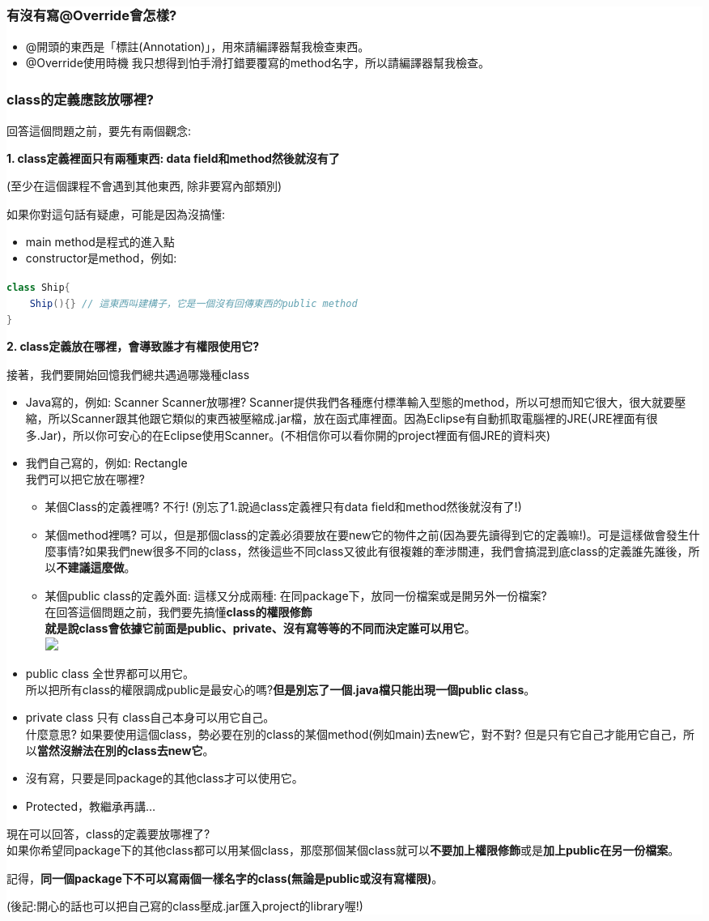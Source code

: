 ### 有沒有寫@Override會怎樣?

*    @開頭的東西是「標註(Annotation)」，用來請編譯器幫我檢查東西。
*    @Override使用時機
我只想得到怕手滑打錯要覆寫的method名字，所以請編譯器幫我檢查。

### class的定義應該放哪裡?

回答這個問題之前，要先有兩個觀念:

**1. class定義裡面只有兩種東西: data field和method然後就沒有了**

(至少在這個課程不會遇到其他東西, 除非要寫內部類別)

如果你對這句話有疑慮，可能是因為沒搞懂:

*   main method是程式的進入點
*   constructor是method，例如:
```java
class Ship{
    Ship(){} // 這東西叫建構子，它是一個沒有回傳東西的public method
}
```
**2. class定義放在哪裡，會導致誰才有權限使用它?**

接著，我們要開始回憶我們總共遇過哪幾種class

*   Java寫的，例如:  Scanner
Scanner放哪裡? Scanner提供我們各種應付標準輸入型態的method，所以可想而知它很大，很大就要壓縮，所以Scanner跟其他跟它類似的東西被壓縮成.jar檔，放在函式庫裡面。因為Eclipse有自動抓取電腦裡的JRE(JRE裡面有很多.Jar)，所以你可安心的在Eclipse使用Scanner。(不相信你可以看你開的project裡面有個JRE的資料夾)

*   我們自己寫的，例如: Rectangle  
我們可以把它放在哪裡?

    *   某個Class的定義裡嗎? 不行!  (別忘了1.說過class定義裡只有data field和method然後就沒有了!)

    *   某個method裡嗎?  可以，但是那個class的定義必須要放在要new它的物件之前(因為要先讀得到它的定義嘛!)。可是這樣做會發生什麼事情?如果我們new很多不同的class，然後這些不同class又彼此有很複雜的牽涉關連，我們會搞混到底class的定義誰先誰後，所以**不建議這麼做**。

    *   某個public class的定義外面:
這樣又分成兩種: 在同package下，放同一份檔案或是開另外一份檔案?  
在回答這個問題之前，我們要先搞懂**class的權限修飾**  
**就是說class會依據它前面是public、private、沒有寫等等的不同而決定誰可以用它**。  
![](https://hackpad-attachments.s3.amazonaws.com/java_ntuce.hackpad.com_kCzTFjVavKa_p.635140_1466605472462_undefined)
*   public class 全世界都可以用它。  
所以把所有class的權限調成public是最安心的嗎?**但是別忘了一個.java檔只能出現一個public class**。  
*   private class 只有 class自己本身可以用它自己。    
什麼意思? 如果要使用這個class，勢必要在別的class的某個method(例如main)去new它，對不對? 但是只有它自己才能用它自己，所以**當然沒辦法在別的class去new它**。  
*   沒有寫，只要是同package的其他class才可以使用它。   
*   Protected，教繼承再講…  

現在可以回答，class的定義要放哪裡了?  
如果你希望同package下的其他class都可以用某個class，那麼那個某個class就可以**不要加上權限修飾**或是**加上public在另一份檔案**。  

記得，**同一個package下不可以寫兩個一樣名字的class(無論是public或沒有寫權限)**。  

(後記:開心的話也可以把自己寫的class壓成.jar匯入project的library喔!)  

